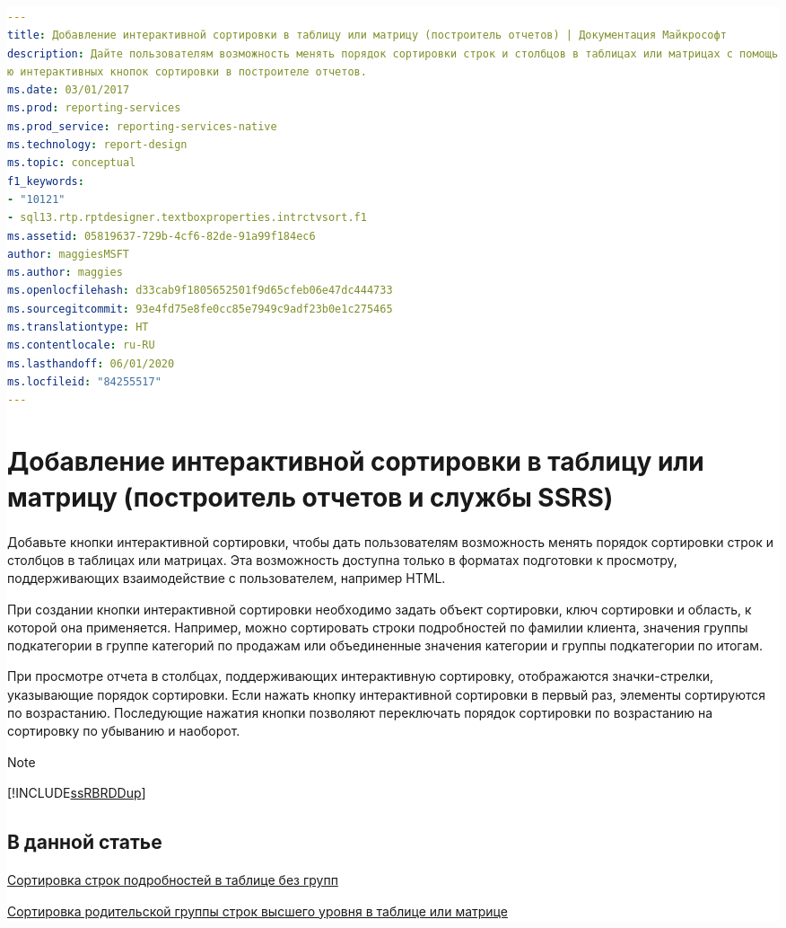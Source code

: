 ```yaml
---
title: Добавление интерактивной сортировки в таблицу или матрицу (построитель отчетов) | Документация Майкрософт
description: Дайте пользователям возможность менять порядок сортировки строк и столбцов в таблицах или матрицах с помощью интерактивных кнопок сортировки в построителе отчетов.
ms.date: 03/01/2017
ms.prod: reporting-services
ms.prod_service: reporting-services-native
ms.technology: report-design
ms.topic: conceptual
f1_keywords:
- "10121"
- sql13.rtp.rptdesigner.textboxproperties.intrctvsort.f1
ms.assetid: 05819637-729b-4cf6-82de-91a99f184ec6
author: maggiesMSFT
ms.author: maggies
ms.openlocfilehash: d33cab9f1805652501f9d65cfeb06e47dc444733
ms.sourcegitcommit: 93e4fd75e8fe0cc85e7949c9adf23b0e1c275465
ms.translationtype: HT
ms.contentlocale: ru-RU
ms.lasthandoff: 06/01/2020
ms.locfileid: "84255517"
---
```

# <a name="add-interactive-sort-to-a-table-or-matrix-report-builder-and-ssrs"></a>Добавление интерактивной сортировки в таблицу или матрицу (построитель отчетов и службы SSRS)
  Добавьте кнопки интерактивной сортировки, чтобы дать пользователям возможность менять порядок сортировки строк и столбцов в таблицах или матрицах. Эта возможность доступна только в форматах подготовки к просмотру, поддерживающих взаимодействие с пользователем, например HTML.  
  
 При создании кнопки интерактивной сортировки необходимо задать объект сортировки, ключ сортировки и область, к которой она применяется. Например, можно сортировать строки подробностей по фамилии клиента, значения группы подкатегории в группе категорий по продажам или объединенные значения категории и группы подкатегории по итогам.  
  
 При просмотре отчета в столбцах, поддерживающих интерактивную сортировку, отображаются значки-стрелки, указывающие порядок сортировки. Если нажать кнопку интерактивной сортировки в первый раз, элементы сортируются по возрастанию. Последующие нажатия кнопки позволяют переключать порядок сортировки по возрастанию на сортировку по убыванию и наоборот.  
  
> [!NOTE]  
>  [!INCLUDE[ssRBRDDup](../../includes/ssrbrddup-md.md)]  
  
##  <a name="in-this-article"></a><a name="BackToTop"></a> В данной статье  
 [Сортировка строк подробностей в таблице без групп](#SortingDetailRows)  
  
 [Сортировка родительской группы строк высшего уровня в таблице или матрице](#SortingTopLevelParent)  
  